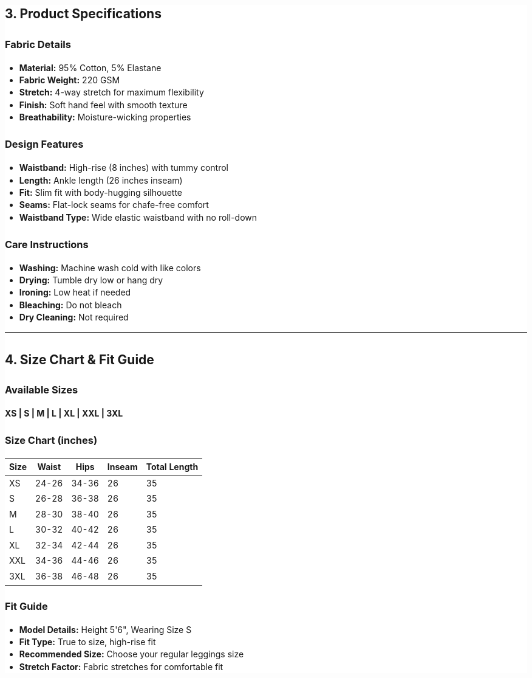 
## 3. Product Specifications

### Fabric Details
- **Material:** 95% Cotton, 5% Elastane
- **Fabric Weight:** 220 GSM
- **Stretch:** 4-way stretch for maximum flexibility
- **Finish:** Soft hand feel with smooth texture
- **Breathability:** Moisture-wicking properties

### Design Features
- **Waistband:** High-rise (8 inches) with tummy control
- **Length:** Ankle length (26 inches inseam)
- **Fit:** Slim fit with body-hugging silhouette
- **Seams:** Flat-lock seams for chafe-free comfort
- **Waistband Type:** Wide elastic waistband with no roll-down

### Care Instructions
- **Washing:** Machine wash cold with like colors
- **Drying:** Tumble dry low or hang dry
- **Ironing:** Low heat if needed
- **Bleaching:** Do not bleach
- **Dry Cleaning:** Not required

---

## 4. Size Chart & Fit Guide

### Available Sizes
**XS | S | M | L | XL | XXL | 3XL**

### Size Chart (inches)
| Size | Waist | Hips | Inseam | Total Length |
|------|-------|------|--------|--------------|
| XS   | 24-26 | 34-36| 26     | 35           |
| S    | 26-28 | 36-38| 26     | 35           |
| M    | 28-30 | 38-40| 26     | 35           |
| L    | 30-32 | 40-42| 26     | 35           |
| XL   | 32-34 | 42-44| 26     | 35           |
| XXL  | 34-36 | 44-46| 26     | 35           |
| 3XL  | 36-38 | 46-48| 26     | 35           |

### Fit Guide
- **Model Details:** Height 5'6", Wearing Size S
- **Fit Type:** True to size, high-rise fit
- **Recommended Size:** Choose your regular leggings size
- **Stretch Factor:** Fabric stretches for comfortable fit
